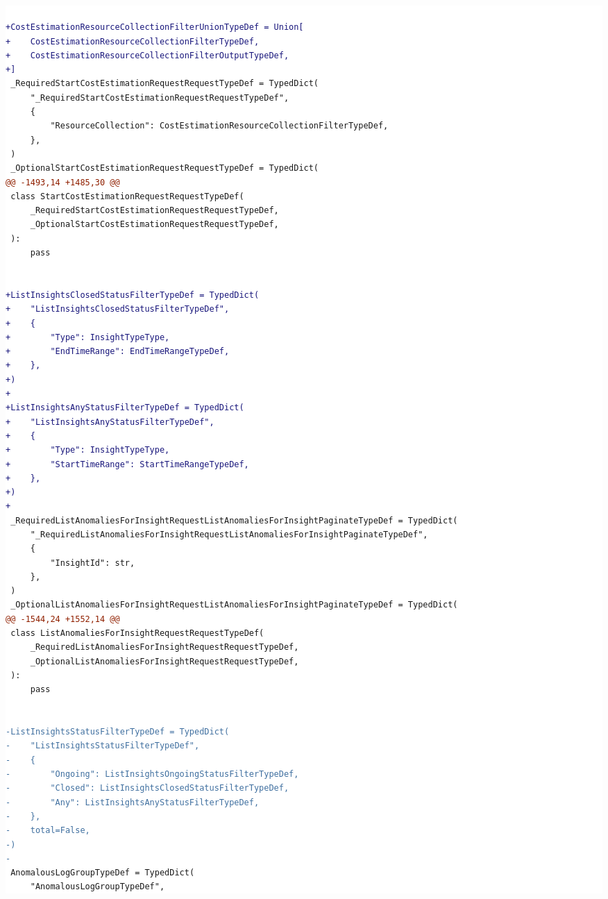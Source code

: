 ```diff
 
+CostEstimationResourceCollectionFilterUnionTypeDef = Union[
+    CostEstimationResourceCollectionFilterTypeDef,
+    CostEstimationResourceCollectionFilterOutputTypeDef,
+]
 _RequiredStartCostEstimationRequestRequestTypeDef = TypedDict(
     "_RequiredStartCostEstimationRequestRequestTypeDef",
     {
         "ResourceCollection": CostEstimationResourceCollectionFilterTypeDef,
     },
 )
 _OptionalStartCostEstimationRequestRequestTypeDef = TypedDict(
@@ -1493,14 +1485,30 @@
 class StartCostEstimationRequestRequestTypeDef(
     _RequiredStartCostEstimationRequestRequestTypeDef,
     _OptionalStartCostEstimationRequestRequestTypeDef,
 ):
     pass
 
 
+ListInsightsClosedStatusFilterTypeDef = TypedDict(
+    "ListInsightsClosedStatusFilterTypeDef",
+    {
+        "Type": InsightTypeType,
+        "EndTimeRange": EndTimeRangeTypeDef,
+    },
+)
+
+ListInsightsAnyStatusFilterTypeDef = TypedDict(
+    "ListInsightsAnyStatusFilterTypeDef",
+    {
+        "Type": InsightTypeType,
+        "StartTimeRange": StartTimeRangeTypeDef,
+    },
+)
+
 _RequiredListAnomaliesForInsightRequestListAnomaliesForInsightPaginateTypeDef = TypedDict(
     "_RequiredListAnomaliesForInsightRequestListAnomaliesForInsightPaginateTypeDef",
     {
         "InsightId": str,
     },
 )
 _OptionalListAnomaliesForInsightRequestListAnomaliesForInsightPaginateTypeDef = TypedDict(
@@ -1544,24 +1552,14 @@
 class ListAnomaliesForInsightRequestRequestTypeDef(
     _RequiredListAnomaliesForInsightRequestRequestTypeDef,
     _OptionalListAnomaliesForInsightRequestRequestTypeDef,
 ):
     pass
 
 
-ListInsightsStatusFilterTypeDef = TypedDict(
-    "ListInsightsStatusFilterTypeDef",
-    {
-        "Ongoing": ListInsightsOngoingStatusFilterTypeDef,
-        "Closed": ListInsightsClosedStatusFilterTypeDef,
-        "Any": ListInsightsAnyStatusFilterTypeDef,
-    },
-    total=False,
-)
-
 AnomalousLogGroupTypeDef = TypedDict(
     "AnomalousLogGroupTypeDef",
```
